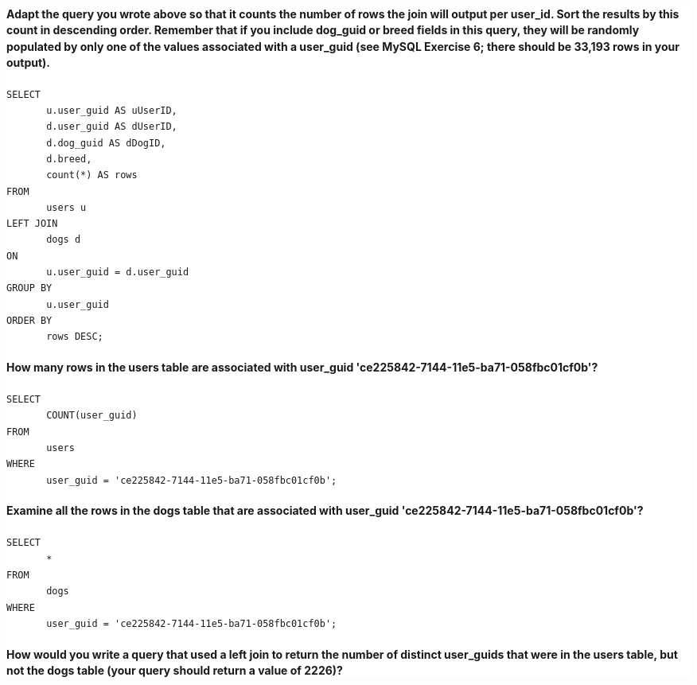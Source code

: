 #### Adapt the query you wrote above so that it counts the number of rows the join will output per user_id. Sort the results by this count in descending order. Remember that if you include dog_guid or breed fields in this query, they will be randomly populated by only one of the values associated with a user_guid (see MySQL Exercise 6; there should be 33,193 rows in your output).

```mysql
SELECT
       u.user_guid AS uUserID,
       d.user_guid AS dUserID,
       d.dog_guid AS dDogID,
       d.breed,
       count(*) AS rows
FROM
       users u
LEFT JOIN
       dogs d
ON
       u.user_guid = d.user_guid
GROUP BY
       u.user_guid
ORDER BY
       rows DESC;
```

#### How many rows in the users table are associated with user_guid 'ce225842-7144-11e5-ba71-058fbc01cf0b'?

```mysql
SELECT
       COUNT(user_guid)
FROM
       users
WHERE
       user_guid = 'ce225842-7144-11e5-ba71-058fbc01cf0b';
```

#### Examine all the rows in the dogs table that are associated with user_guid 'ce225842-7144-11e5-ba71-058fbc01cf0b'?

```mysql
SELECT
       *
FROM
       dogs
WHERE
       user_guid = 'ce225842-7144-11e5-ba71-058fbc01cf0b';
```

#### How would you write a query that used a left join to return the number of distinct user_guids that were in the users table, but not the dogs table (your query should return a value of 2226)?
